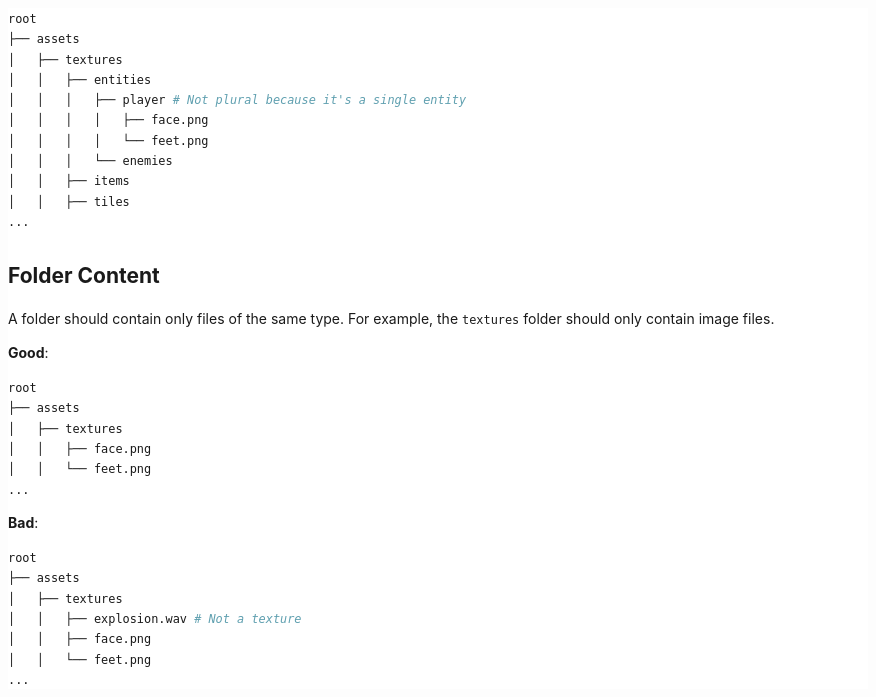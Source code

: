 ```python
root
├── assets
│   ├── textures
│   │   ├── entities
│   │   │   ├── player # Not plural because it's a single entity
│   │   │   │   ├── face.png
│   │   │   │   └── feet.png
│   │   │   └── enemies
│   │   ├── items
│   │   ├── tiles
...
```

## Folder Content

A folder should contain only files of the same type. For example, the `textures` folder should only contain image files.

**Good**:

```python
root
├── assets
│   ├── textures
│   │   ├── face.png
│   │   └── feet.png
...
```

**Bad**:

```python
root
├── assets
│   ├── textures
│   │   ├── explosion.wav # Not a texture
│   │   ├── face.png
│   │   └── feet.png
...
```
